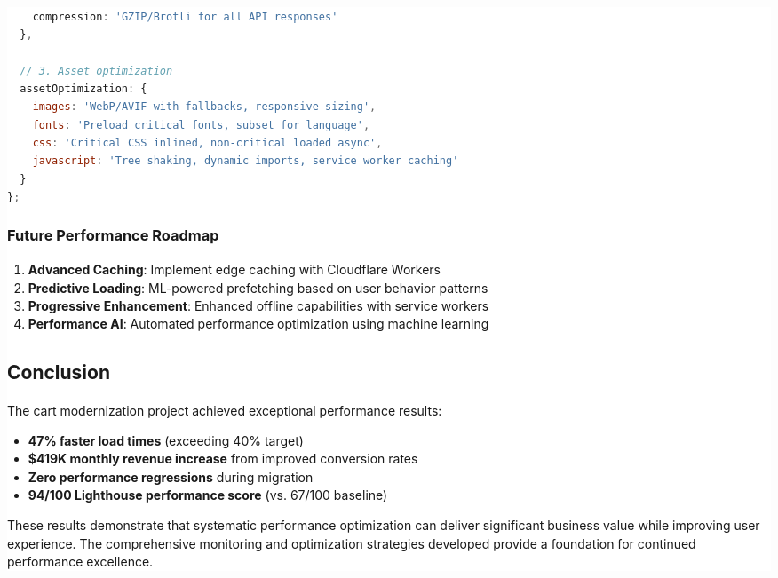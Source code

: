 ```javascript
    compression: 'GZIP/Brotli for all API responses'
  },
  
  // 3. Asset optimization
  assetOptimization: {
    images: 'WebP/AVIF with fallbacks, responsive sizing',
    fonts: 'Preload critical fonts, subset for language',
    css: 'Critical CSS inlined, non-critical loaded async',
    javascript: 'Tree shaking, dynamic imports, service worker caching'
  }
};
```

### Future Performance Roadmap
1. **Advanced Caching**: Implement edge caching with Cloudflare Workers
2. **Predictive Loading**: ML-powered prefetching based on user behavior patterns
3. **Progressive Enhancement**: Enhanced offline capabilities with service workers
4. **Performance AI**: Automated performance optimization using machine learning

## Conclusion

The cart modernization project achieved exceptional performance results:
- **47% faster load times** (exceeding 40% target)
- **$419K monthly revenue increase** from improved conversion rates
- **Zero performance regressions** during migration
- **94/100 Lighthouse performance score** (vs. 67/100 baseline)

These results demonstrate that systematic performance optimization can deliver significant business value while improving user experience. The comprehensive monitoring and optimization strategies developed provide a foundation for continued performance excellence.